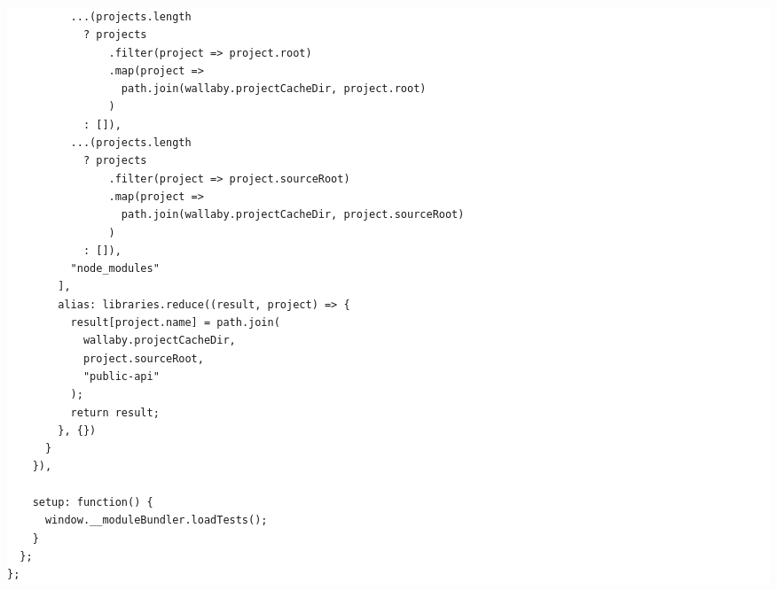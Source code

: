 ```
          ...(projects.length
            ? projects
                .filter(project => project.root)
                .map(project =>
                  path.join(wallaby.projectCacheDir, project.root)
                )
            : []),
          ...(projects.length
            ? projects
                .filter(project => project.sourceRoot)
                .map(project =>
                  path.join(wallaby.projectCacheDir, project.sourceRoot)
                )
            : []),
          "node_modules"
        ],
        alias: libraries.reduce((result, project) => {
          result[project.name] = path.join(
            wallaby.projectCacheDir,
            project.sourceRoot,
            "public-api"
          );
          return result;
        }, {})
      }
    }),

    setup: function() {
      window.__moduleBundler.loadTests();
    }
  };
};

```
